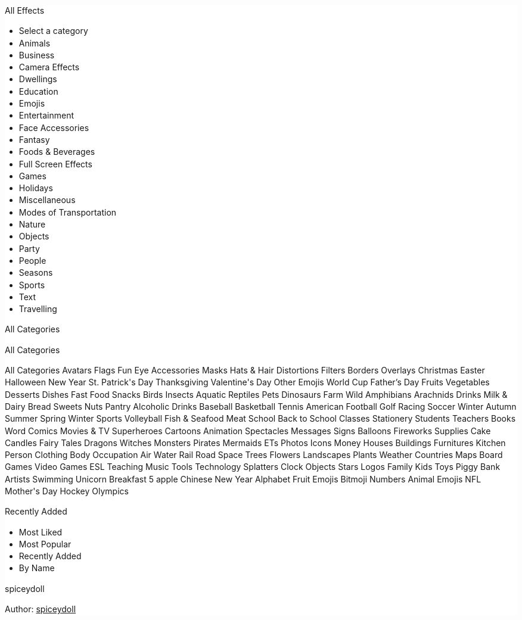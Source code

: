 All Effects 
* Select a category
* Animals
* Business
* Camera Effects
* Dwellings
* Education
* Emojis
* Entertainment
* Face Accessories
* Fantasy
* Foods & Beverages
* Full Screen Effects
* Games
* Holidays
* Miscellaneous
* Modes of Transportation
* Nature
* Objects
* Party
* People
* Seasons
* Sports
* Text
* Travelling

All Categories 

All Categories

All Categories Avatars Flags Fun Eye Accessories Masks Hats & Hair Distortions Filters Borders Overlays Christmas Easter Halloween New Year St. Patrick's Day Thanksgiving Valentine's Day Other Emojis World Cup Father’s Day Fruits Vegetables Desserts Dishes Fast Food Snacks Birds Insects Aquatic Reptiles Pets Dinosaurs Farm Wild Amphibians Arachnids Drinks Milk & Dairy Bread Sweets Nuts Pantry Alcoholic Drinks Baseball Basketball Tennis American Football Golf Racing Soccer Winter Autumn Summer Spring Winter Sports Volleyball Fish & Seafood Meat School Back to School Classes Stationery Students Teachers Books Word Comics Movies & TV Superheroes Cartoons Animation Spectacles Messages Signs Balloons Fireworks Supplies Cake Candles Fairy Tales Dragons Witches Monsters Pirates Mermaids ETs Photos Icons Money Houses Buildings Furnitures Kitchen Person Clothing Body Occupation Air Water Rail Road Space Trees Flowers Landscapes Plants Weather Countries Maps Board Games Video Games ESL Teaching Music Tools Technology Splatters Clock Objects Stars Logos Family Kids Toys Piggy Bank Artists Swimming Unicorn Breakfast 5 apple Chinese New Year Alphabet Fruit Emojis Bitmoji Numbers Animal Emojis NFL Mother's Day Hockey Olympics 

Recently Added 
* Most Liked
* Most Popular
* Recently Added
* By Name

spiceydoll 

Author: [spiceydoll](https://tools.techidaily.com/manycam/products/) 
